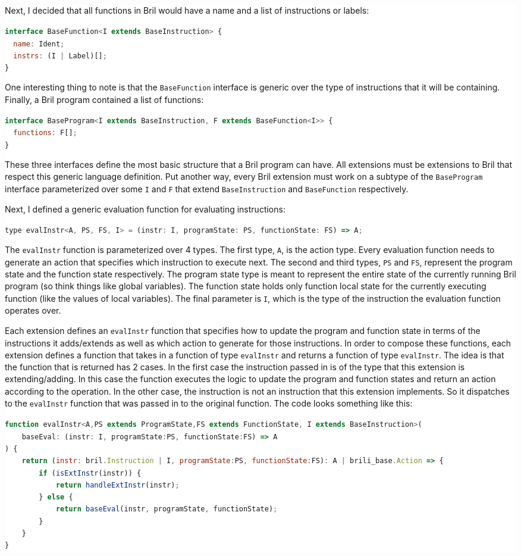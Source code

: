 Next, I decided that all functions in Bril would have a name and a list of instructions or labels:

```javascript
interface BaseFunction<I extends BaseInstruction> {
  name: Ident;
  instrs: (I | Label)[];
}
```

One interesting thing to note is that the `BaseFunction` interface is generic over the type of instructions that it will be containing. Finally, a Bril program contained a list of functions:

```javascript
interface BaseProgram<I extends BaseInstruction, F extends BaseFunction<I>> {
  functions: F[];
}
```

These three interfaces define the most basic structure that a Bril program can have. All extensions must be extensions to Bril that respect this generic language definition. Put another way, every Bril extension must work on a subtype of the `BaseProgram` interface parameterized over some `I` and `F` that extend `BaseInstruction` and `BaseFunction` respectively.

Next, I defined a generic evaluation function for evaluating instructions:

```javascript
type evalInstr<A, PS, FS, I> = (instr: I, programState: PS, functionState: FS) => A;
```

The `evalInstr` function is parameterized over 4 types. The first type, `A`, is the action type. Every evaluation function needs to generate an action that specifies which instruction to execute next. The second and third types, `PS` and `FS`, represent the program state and the function state respectively. The program state type is meant to represent the entire state of the currently running Bril program (so think things like global variables). The function state holds only function local state for the currently executing function (like the values of local variables). The final parameter is `I`, which is the type of the instruction the evaluation function operates over.

Each extension defines an `evalInstr` function that specifies how to update the program and function state in terms of the instructions it adds/extends as well as which action to generate for those instructions. In order to compose these functions, each extension defines a function that takes in a function of type `evalInstr` and returns a function of type `evalInstr`. The idea is that the function that is returned has 2 cases. In the first case the instruction passed in is of the type that this extension is extending/adding. In this case the function executes the logic to update the program and function states and return an action according to the operation. In the other case, the instruction is not an instruction that this extension implements. So it dispatches to the `evalInstr` function that was passed in to the original function. The code looks something like this:

```javascript
function evalInstr<A,PS extends ProgramState,FS extends FunctionState, I extends BaseInstruction>(
    baseEval: (instr: I, programState:PS, functionState:FS) => A
) {
    return (instr: bril.Instruction | I, programState:PS, functionState:FS): A | brili_base.Action => {
        if (isExtInstr(instr)) {
            return handleExtInstr(instr);
        } else {
            return baseEval(instr, programState, functionState);
        }
    }
}
```

